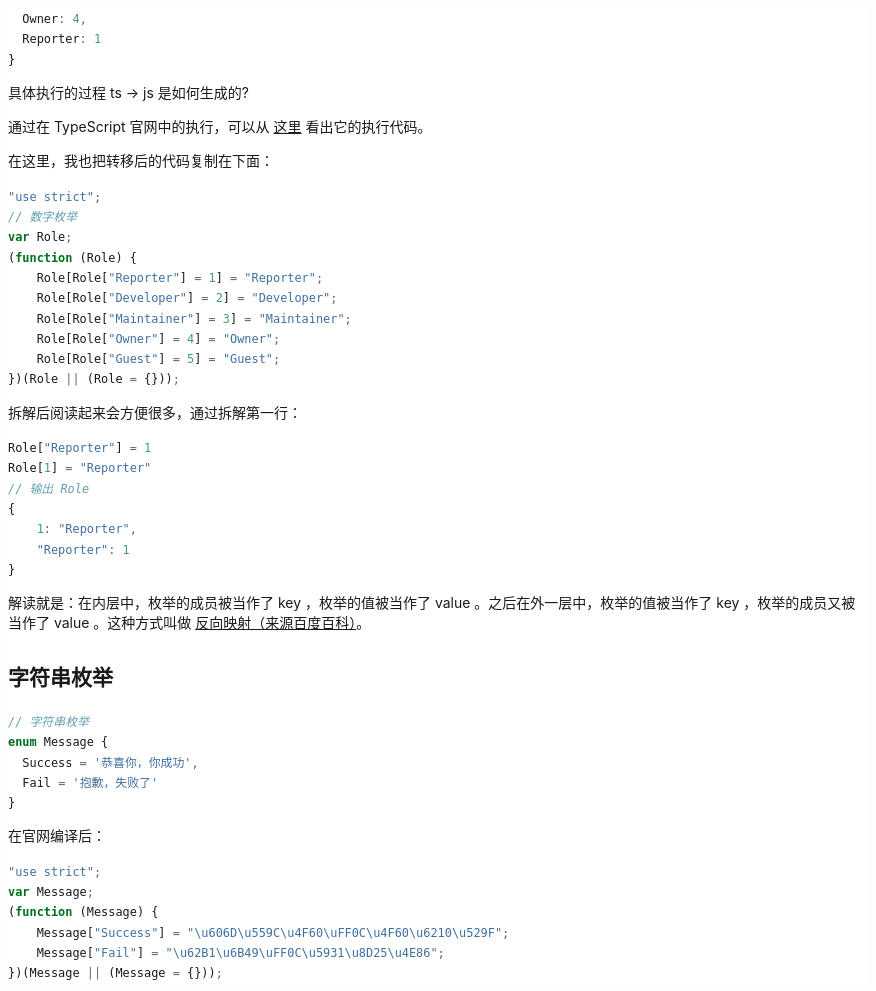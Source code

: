 ``` typescript
  Owner: 4,
  Reporter: 1
}
```

具体执行的过程 ts -> js 是如何生成的?

通过在 TypeScript 官网中的执行，可以从 [这里](https://www.typescriptlang.org/play?#code/KYOwrgtgBASg9gG2FA3gKCp2wAOcBOALsPlALxQCMANFAPR1SCeToPCGgc3KAOpoOraVUgAPqBpzUAw-4DIVQJhKgDbzAJdHcoABn4CMWACLAAbsARwcJWgyiA4FUC3fl0Ct1oCx5QJDGgc0dAskqAAOUBUcuelQA1JWWYAsgEMASxBCQJA9bygAeQB3MPxqCIBxMGAAZ0I0AF8gA) 看出它的执行代码。

在这里，我也把转移后的代码复制在下面：

``` javascript
"use strict";
// 数字枚举
var Role;
(function (Role) {
    Role[Role["Reporter"] = 1] = "Reporter";
    Role[Role["Developer"] = 2] = "Developer";
    Role[Role["Maintainer"] = 3] = "Maintainer";
    Role[Role["Owner"] = 4] = "Owner";
    Role[Role["Guest"] = 5] = "Guest";
})(Role || (Role = {}));
```

拆解后阅读起来会方便很多，通过拆解第一行：

``` javascript
Role["Reporter"] = 1
Role[1] = "Reporter"
// 输出 Role
{
    1: "Reporter",
    "Reporter": 1
}
```

解读就是：在内层中，枚举的成员被当作了 key ，枚举的值被当作了 value 。之后在外一层中，枚举的值被当作了 key ，枚举的成员又被当作了 value 。这种方式叫做 [反向映射（来源百度百科）](https://baike.baidu.com/item/%E5%8F%8D%E5%90%91%E6%98%A0%E5%B0%84/20835372?fr=aladdin)。

## 字符串枚举

``` typescript
// 字符串枚举
enum Message {
  Success = '恭喜你，你成功',
  Fail = '抱歉，失败了'
}
```

在官网编译后：

``` javascript
"use strict";
var Message;
(function (Message) {
    Message["Success"] = "\u606D\u559C\u4F60\uFF0C\u4F60\u6210\u529F";
    Message["Fail"] = "\u62B1\u6B49\uFF0C\u5931\u8D25\u4E86";
})(Message || (Message = {}));
```
